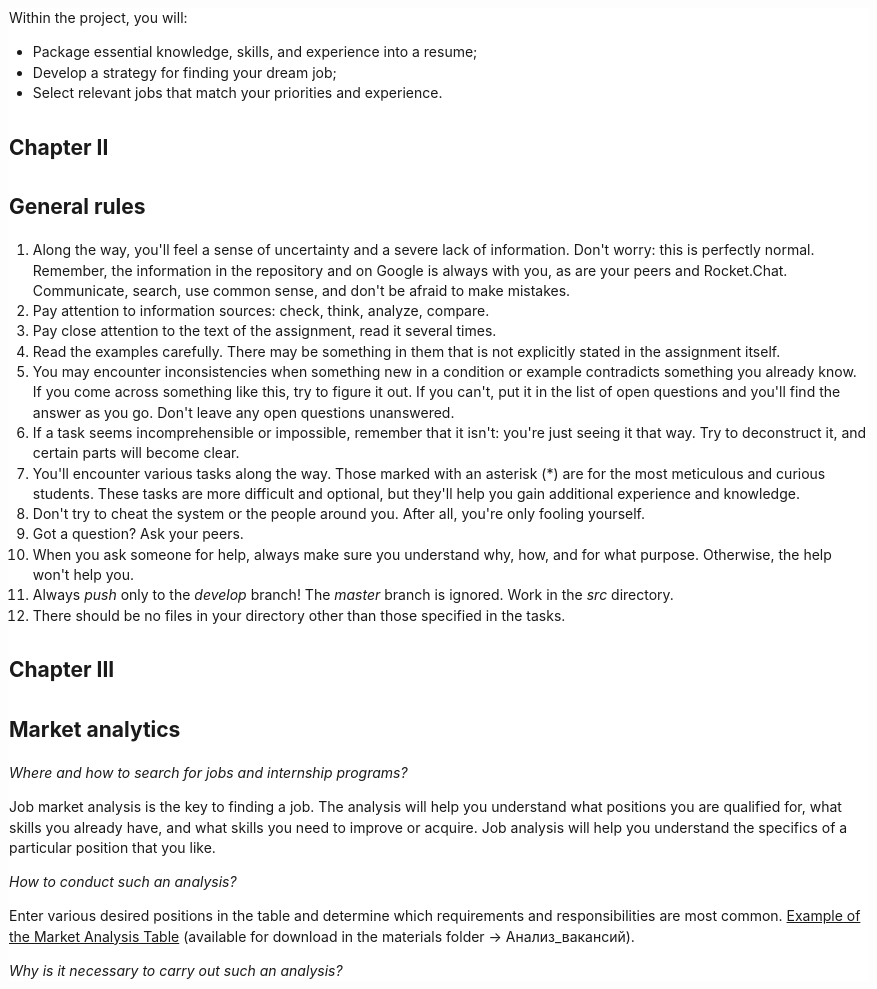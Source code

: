Within the project, you will:

- Package essential knowledge, skills, and experience into a resume;
- Develop a strategy for finding your dream job;
- Select relevant jobs that match your priorities and experience.

## Chapter II
## General rules

1. Along the way, you'll feel a sense of uncertainty and a severe lack of information. Don't worry: this is perfectly normal. Remember, the information in the repository and on Google is always with you, as are your peers and Rocket.Chat. Communicate, search, use common sense, and don't be afraid to make mistakes.
2. Pay attention to information sources: check, think, analyze, compare.
3. Pay close attention to the text of the assignment, read it several times.
4. Read the examples carefully. There may be something in them that is not explicitly stated in the assignment itself.
5. You may encounter inconsistencies when something new in a condition or example contradicts something you already know. If you come across something like this, try to figure it out. If you can't, put it in the list of open questions and you'll find the answer as you go. Don't leave any open questions unanswered.
6. If a task seems incomprehensible or impossible, remember that it isn't: you're just seeing it that way. Try to deconstruct it, and certain parts will become clear.
7. You'll encounter various tasks along the way. Those marked with an asterisk (\*) are for the most meticulous and curious students. These tasks are more difficult and optional, but they'll help you gain additional experience and knowledge.
8. Don't try to cheat the system or the people around you. After all, you're only fooling yourself.
9. Got a question? Ask your peers.
10. When you ask someone for help, always make sure you understand why, how, and for what purpose. Otherwise, the help won't help you.
11. Always _push_ only to the _develop_ branch! The _master_ branch is ignored. Work in the _src_ directory.
12. There should be no files in your directory other than those specified in the tasks.

## Chapter III
## Market analytics

_Where and how to search for jobs and internship programs?_ 

Job market analysis is the key to finding a job. The analysis will help you understand what positions you are qualified for, what skills you already have, and what skills you need to improve or acquire. Job analysis will help you understand the specifics of a particular position that you like.

_How to conduct such an analysis?_ 

Enter various desired positions in the table and determine which requirements and responsibilities are most common.
[Example of the Market Analysis Table](materials/Анализ_вакансий.xlsx) (available for download in the materials folder -> Анализ_вакансий).

_Why is it necessary to carry out such an analysis?_
